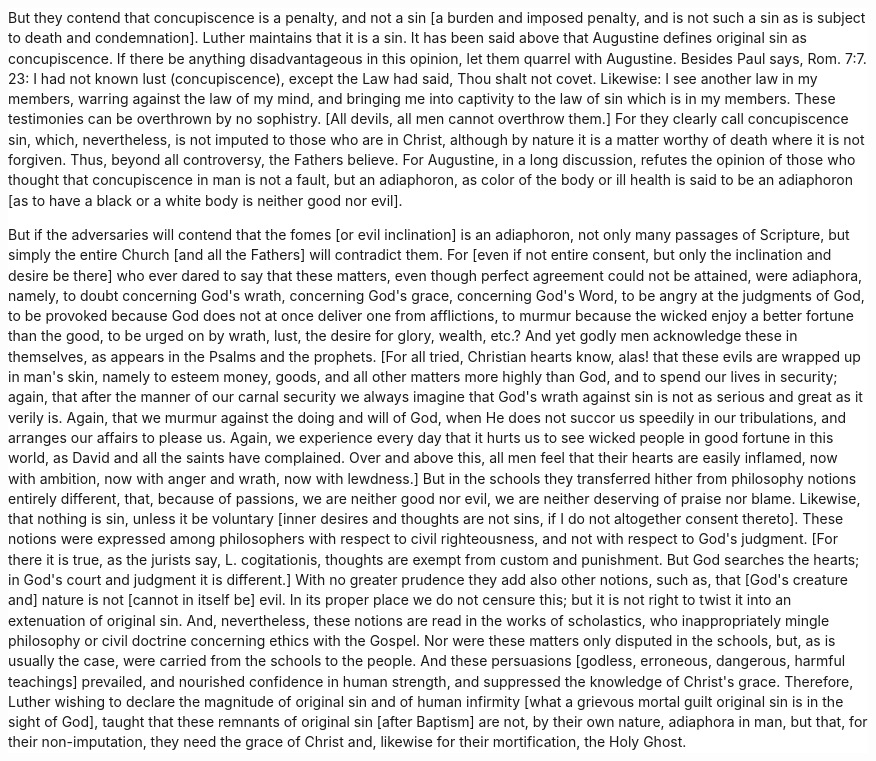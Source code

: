  But they contend that concupiscence is a penalty, and not a sin [a burden and imposed penalty, and is not such a sin as is subject to death and condemnation]. Luther maintains that it is a sin. It has been said above that Augustine defines original sin as concupiscence. If there be anything disadvantageous in this opinion,  let them quarrel with Augustine. Besides Paul says, Rom. 7:7. 23: I had not known lust (concupiscence), except the Law had said, Thou shalt not covet. Likewise: I see another law in my members, warring against the law of my mind, and bringing me into captivity to the law of sin which is in my members. These testimonies can be overthrown by no sophistry. [All devils, all men cannot overthrow them.]  For they clearly call concupiscence sin, which, nevertheless, is not imputed to those who are in Christ, although by nature it is a matter worthy of death where it is not forgiven.  Thus, beyond all controversy, the Fathers believe. For Augustine, in a long discussion, refutes the opinion of those who thought that concupiscence in man is not a fault, but an adiaphoron, as color of the body or ill health is said to be an adiaphoron [as to have a black or a white body is neither good nor evil].

 But if the adversaries will contend that the fomes [or evil inclination] is an adiaphoron, not only many passages of Scripture, but simply the entire Church [and all the Fathers] will contradict them. For [even if not entire consent, but only the inclination and desire be there] who ever dared to say that these matters, even though perfect agreement could not be attained, were adiaphora, namely, to doubt concerning God's wrath, concerning God's grace, concerning God's Word, to be angry at the judgments of God, to be provoked because God does not at once deliver one from afflictions, to murmur because the wicked enjoy a better fortune than the good, to be urged on by wrath,  lust, the desire for glory, wealth, etc.? And yet godly men acknowledge these in themselves, as appears in the Psalms and the prophets. [For all tried, Christian hearts know, alas! that these evils are wrapped up in man's skin, namely to esteem money, goods, and all other matters more highly than God, and to spend our lives in security; again, that after the manner of our carnal security we always imagine that God's wrath against sin is not as serious and great as it verily is. Again, that we murmur against the doing and will of God, when He does not succor us speedily in our tribulations, and arranges our affairs to please us. Again, we experience every day that it hurts us to see wicked people in good fortune in this world, as David and all the saints have complained. Over and above this, all men feel that their hearts are easily inflamed, now with ambition, now with anger and wrath, now with lewdness.] But in the schools they transferred hither from philosophy notions entirely different, that, because of passions, we are neither good nor evil, we are neither deserving of praise nor blame. Likewise, that nothing is sin, unless it be voluntary [inner desires and thoughts are not sins, if I do not altogether consent thereto]. These notions were expressed among philosophers with respect to civil righteousness, and not with respect to God's judgment. [For there it is true, as the jurists say, L. cogitationis, thoughts are exempt from custom and punishment. But God searches the hearts; in God's court and judgment it is different.] With no greater prudence they add also other notions, such as, that [God's creature and] nature is not [cannot in itself be] evil. In its proper place we do not censure this; but it is not right to twist it into an extenuation of original sin. And, nevertheless, these notions are read in the works of scholastics, who inappropriately mingle philosophy or civil doctrine concerning ethics with the Gospel.  Nor were these matters only disputed in the schools, but, as is usually the case, were carried from the schools to the people. And these persuasions [godless, erroneous, dangerous, harmful teachings] prevailed, and nourished confidence in human strength, and suppressed the knowledge of Christ's grace.  Therefore, Luther wishing to declare the magnitude of original sin and of human infirmity [what a grievous mortal guilt original sin is in the sight of God], taught that these remnants of original sin [after Baptism] are not, by their own nature, adiaphora in man, but that, for their non-imputation, they need the grace of Christ and, likewise for their mortification, the Holy Ghost.
